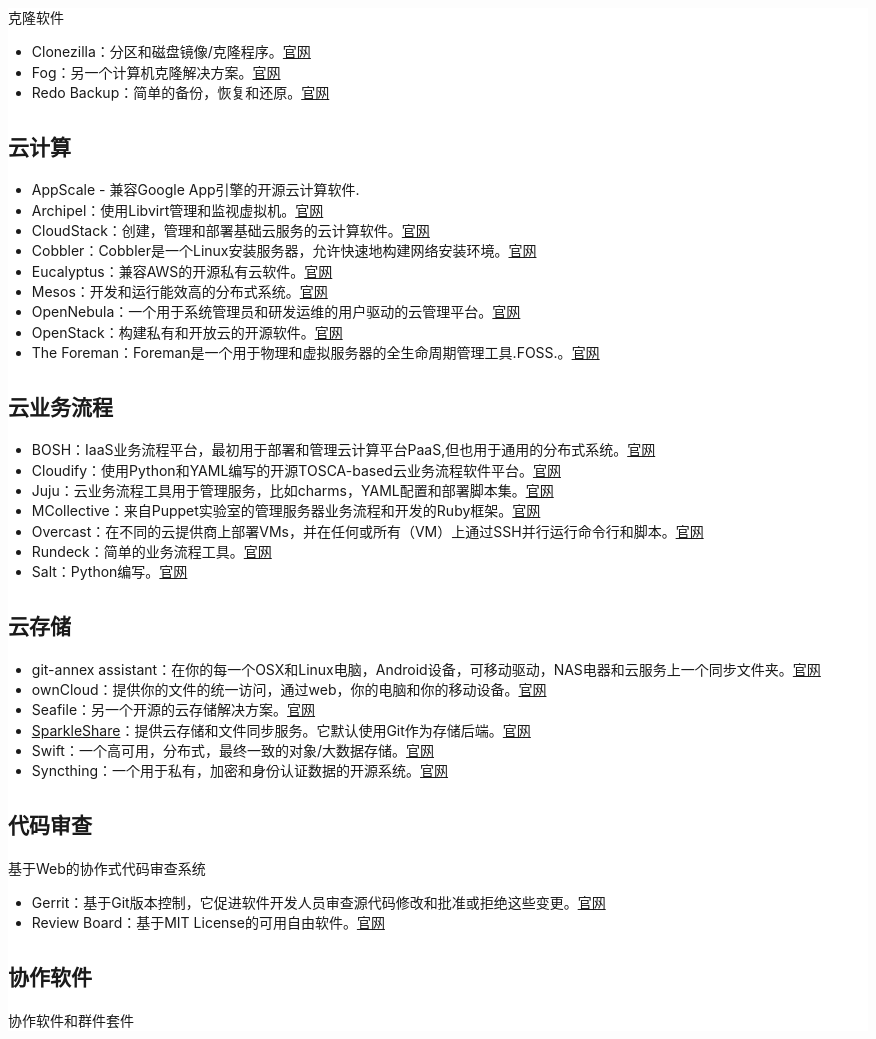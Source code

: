 克隆软件

*   Clonezilla：分区和磁盘镜像/克隆程序。[官网](http://clonezilla.org/)
*   Fog：另一个计算机克隆解决方案。[官网](http://www.fogproject.org/)
*   Redo Backup：简单的备份，恢复和还原。[官网](http://redobackup.org/)

## 云计算

*   AppScale - 兼容Google App引擎的开源云计算软件.
*   Archipel：使用Libvirt管理和监视虚拟机。[官网](http://archipelproject.org/)
*   CloudStack：创建，管理和部署基础云服务的云计算软件。[官网](http://cloudstack.apache.org/)
*   Cobbler：Cobbler是一个Linux安装服务器，允许快速地构建网络安装环境。[官网](http://www.cobblerd.org/)
*   Eucalyptus：兼容AWS的开源私有云软件。[官网](https://www.eucalyptus.com/)
*   Mesos：开发和运行能效高的分布式系统。[官网](http://mesos.apache.org/)
*   OpenNebula：一个用于系统管理员和研发运维的用户驱动的云管理平台。[官网](http://opennebula.org/)
*   OpenStack：构建私有和开放云的开源软件。[官网](https://www.openstack.org/)
*   The Foreman：Foreman是一个用于物理和虚拟服务器的全生命周期管理工具.FOSS.。[官网](http://theforeman.org/)

## 云业务流程

*   BOSH：IaaS业务流程平台，最初用于部署和管理云计算平台PaaS,但也用于通用的分布式系统。[官网](http://docs.cloudfoundry.org/bosh/)
*   Cloudify：使用Python和YAML编写的开源TOSCA-based云业务流程软件平台。[官网](http://www.getcloudify.org/)
*   Juju：云业务流程工具用于管理服务，比如charms，YAML配置和部署脚本集。[官网](https://juju.ubuntu.com/)
*   MCollective：来自Puppet实验室的管理服务器业务流程和开发的Ruby框架。[官网](http://puppetlabs.com/mcollective)
*   Overcast：在不同的云提供商上部署VMs，并在任何或所有（VM）上通过SSH并行运行命令行和脚本。[官网](http://andrewchilds.github.io/overcast/)
*   Rundeck：简单的业务流程工具。[官网](http://rundeck.org/)
*   Salt：Python编写。[官网](http://www.saltstack.com/)

## 云存储

*   git-annex assistant：在你的每一个OSX和Linux电脑，Android设备，可移动驱动，NAS电器和云服务上一个同步文件夹。[官网](http://git-annex.branchable.com/assistant/)
*   ownCloud：提供你的文件的统一访问，通过web，你的电脑和你的移动设备。[官网](https://owncloud.org/)
*   Seafile：另一个开源的云存储解决方案。[官网](http://seafile.com/)
*   [SparkleShare](http://hao.jobbole.com/sparkleshare/)：提供云存储和文件同步服务。它默认使用Git作为存储后端。[官网](http://sparkleshare.org/)
*   Swift：一个高可用，分布式，最终一致的对象/大数据存储。[官网](http://docs.openstack.org/developer/swift/)
*   Syncthing：一个用于私有，加密和身份认证数据的开源系统。[官网](http://syncthing.net/)

## 代码审查

基于Web的协作式代码审查系统

*   Gerrit：基于Git版本控制，它促进软件开发人员审查源代码修改和批准或拒绝这些变更。[官网](https://code.google.com/p/gerrit/)
*   Review Board：基于MIT License的可用自由软件。[官网](https://www.reviewboard.org/)

## 协作软件

协作软件和群件套件
